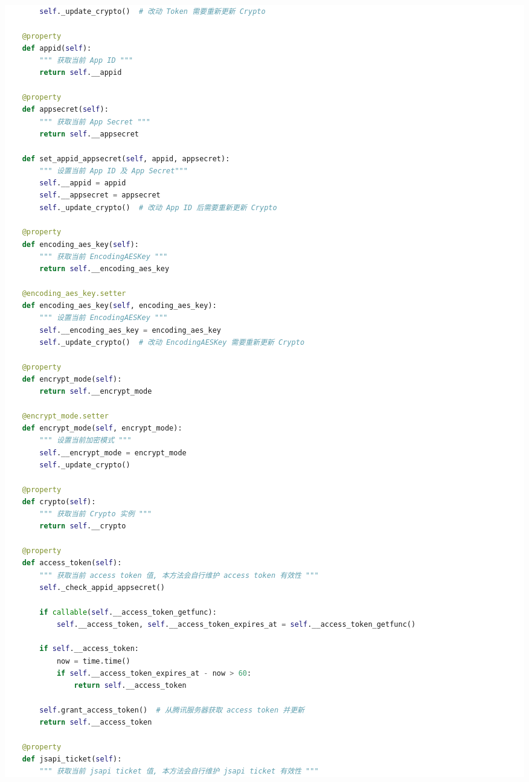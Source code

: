 ```python
        self._update_crypto()  # 改动 Token 需要重新更新 Crypto

    @property
    def appid(self):
        """ 获取当前 App ID """
        return self.__appid

    @property
    def appsecret(self):
        """ 获取当前 App Secret """
        return self.__appsecret

    def set_appid_appsecret(self, appid, appsecret):
        """ 设置当前 App ID 及 App Secret"""
        self.__appid = appid
        self.__appsecret = appsecret
        self._update_crypto()  # 改动 App ID 后需要重新更新 Crypto

    @property
    def encoding_aes_key(self):
        """ 获取当前 EncodingAESKey """
        return self.__encoding_aes_key

    @encoding_aes_key.setter
    def encoding_aes_key(self, encoding_aes_key):
        """ 设置当前 EncodingAESKey """
        self.__encoding_aes_key = encoding_aes_key
        self._update_crypto()  # 改动 EncodingAESKey 需要重新更新 Crypto

    @property
    def encrypt_mode(self):
        return self.__encrypt_mode

    @encrypt_mode.setter
    def encrypt_mode(self, encrypt_mode):
        """ 设置当前加密模式 """
        self.__encrypt_mode = encrypt_mode
        self._update_crypto()

    @property
    def crypto(self):
        """ 获取当前 Crypto 实例 """
        return self.__crypto

    @property
    def access_token(self):
        """ 获取当前 access token 值, 本方法会自行维护 access token 有效性 """
        self._check_appid_appsecret()

        if callable(self.__access_token_getfunc):
            self.__access_token, self.__access_token_expires_at = self.__access_token_getfunc()

        if self.__access_token:
            now = time.time()
            if self.__access_token_expires_at - now > 60:
                return self.__access_token

        self.grant_access_token()  # 从腾讯服务器获取 access token 并更新
        return self.__access_token

    @property
    def jsapi_ticket(self):
        """ 获取当前 jsapi ticket 值, 本方法会自行维护 jsapi ticket 有效性 """
```
